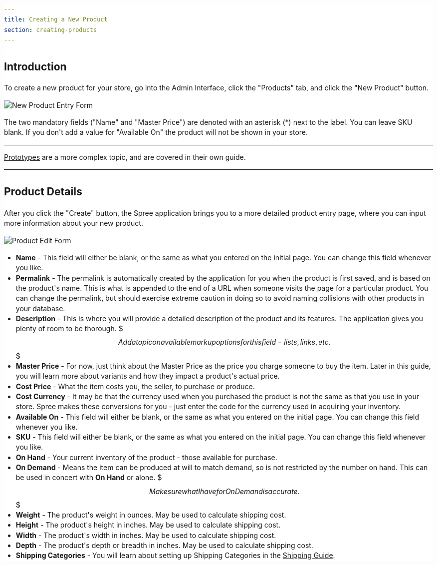 ```yaml
---
title: Creating a New Product
section: creating-products
---
```


## Introduction

To create a new product for your store, go into the Admin Interface, click the "Products" tab, and click the "New Product" button.

![New Product Entry Form](/images/user/products/new_product_entry_form.jpg)

The two mandatory fields ("Name" and "Master Price") are denoted with an asterisk (&#42;) next to the label. You can leave SKU blank. If you don't add a value for "Available On" the product will not be shown in your store.

***
[Prototypes](prototypes.md) are a more complex topic, and are covered in their own guide.
***

## Product Details

After you click the "Create" button, the Spree application brings you to a more detailed product entry page, where you can input more information about your new product.

![Product Edit Form](/images/user/products/product_edit_form.jpg)

* **Name** - This field will either be blank, or the same as what you entered on the initial page. You can change this field whenever you like.
* **Permalink** - The permalink is automatically created by the application for you when the product is first saved, and is based on the product's name. This is what is appended to the end of a URL when someone visits the page for a particular product. You can change the permalink, but should exercise extreme caution in doing so to avoid naming collisions with other products in your database.
* **Description** - This is where you will provide a detailed description of the product and its features. The application gives you plenty of room to be thorough.
$$$
Add a topic on available markup options for this field - lists, links, etc.
$$$
* **Master Price** - For now, just think about the Master Price as the price you charge someone to buy the item. Later in this guide, you will learn more about variants and how they impact a product's actual price.
* **Cost Price** - What the item costs you, the seller, to purchase or produce.
* **Cost Currency** - It may be that the currency used when you purchased the product is not the same as that you use in your store. Spree makes these conversions for you - just enter the code for the currency used in acquiring your inventory.
* **Available On** - This field will either be blank, or the same as what you entered on the initial page. You can change this field whenever you like.
* **SKU** - This field will either be blank, or the same as what you entered on the initial page. You can change this field whenever you like.
* **On Hand** - Your current inventory of the product - those available for purchase.
* **On Demand** - Means the item can be produced at will to match demand, so is not restricted by the number on hand. This can be used in concert with **On Hand** or alone.
$$$
Make sure what I have for On Demand is accurate.
$$$
* **Weight** - The product's weight in ounces. May be used to calculate shipping cost.
* **Height** - The product's height in inches. May be used to calculate shipping cost.
* **Width** - The product's width in inches. May be used to calculate shipping cost.
* **Depth** - The product's depth or breadth in inches. May be used to calculate shipping cost.
* **Shipping Categories** - You will learn about setting up Shipping Categories in the [Shipping Guide](../config/shipping.md).